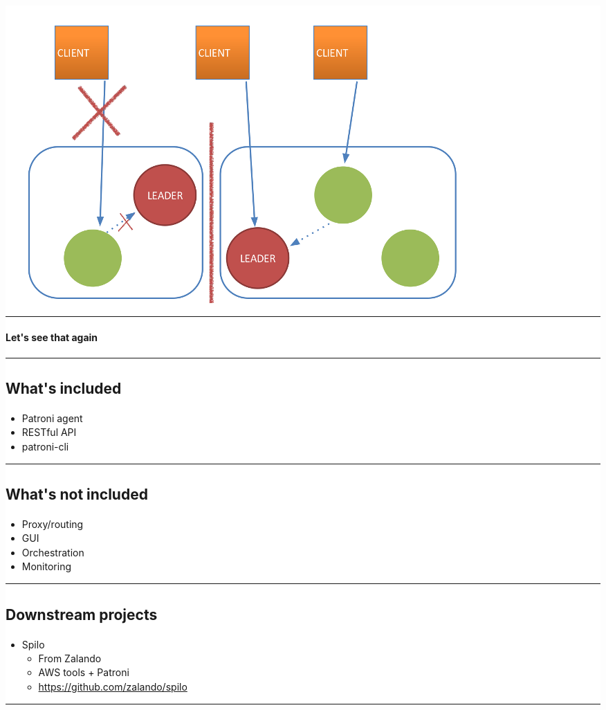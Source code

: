 ![net split](distrib_consensus_2.png)

---

#### Let's see that again

---

## What's included

* Patroni agent
* RESTful API
* patroni-cli

---

## What's not included

* Proxy/routing
* GUI
* Orchestration
* Monitoring

---

## Downstream projects

* Spilo
    * From Zalando
    * AWS tools + Patroni
    * https://github.com/zalando/spilo

---